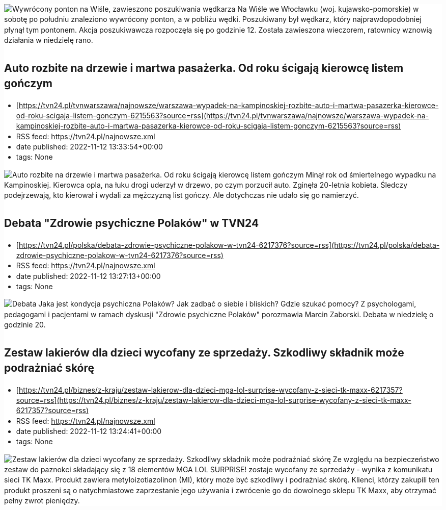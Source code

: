 <img alt="Wywrócony ponton na Wiśle, zawieszono poszukiwania wędkarza" src="https://tvn24.pl/najnowsze/cdn-zdjecie-vmpqt0-akcja-poszukiwawcza-na-wisle-6217561/alternates/LANDSCAPE_1280" />
    Na Wiśle we Włocławku (woj. kujawsko-pomorskie) w sobotę po południu znaleziono wywrócony ponton, a w pobliżu wędki. Poszukiwany był wędkarz, który najprawdopodobniej płynął tym pontonem. Akcja poszukiwawcza rozpoczęła się po godzinie 12. Została zawieszona wieczorem, ratownicy wznowią działania w niedzielę rano.

## Auto rozbite na drzewie i martwa pasażerka. Od roku ścigają kierowcę listem gończym
 - [https://tvn24.pl/tvnwarszawa/najnowsze/warszawa-wypadek-na-kampinoskiej-rozbite-auto-i-martwa-pasazerka-kierowce-od-roku-scigaja-listem-gonczym-6215563?source=rss](https://tvn24.pl/tvnwarszawa/najnowsze/warszawa-wypadek-na-kampinoskiej-rozbite-auto-i-martwa-pasazerka-kierowce-od-roku-scigaja-listem-gonczym-6215563?source=rss)
 - RSS feed: https://tvn24.pl/najnowsze.xml
 - date published: 2022-11-12 13:33:54+00:00
 - tags: None

<img alt="Auto rozbite na drzewie i martwa pasażerka. Od roku ścigają kierowcę listem gończym" src="https://tvn24.pl/tvnwarszawa/najnowsze/cdn-zdjecie-n0rse1-smiertelny-wypadek-na-bielanach-5485576/alternates/LANDSCAPE_1280" />
    Minął rok od śmiertelnego wypadku na Kampinoskiej. Kierowca opla, na łuku drogi uderzył w drzewo, po czym porzucił auto. Zginęła 20-letnia kobieta. Śledczy podejrzewają, kto kierował i wydali za mężczyzną list gończy. Ale dotychczas nie udało się go namierzyć.

## Debata "Zdrowie psychiczne Polaków" w TVN24
 - [https://tvn24.pl/polska/debata-zdrowie-psychiczne-polakow-w-tvn24-6217376?source=rss](https://tvn24.pl/polska/debata-zdrowie-psychiczne-polakow-w-tvn24-6217376?source=rss)
 - RSS feed: https://tvn24.pl/najnowsze.xml
 - date published: 2022-11-12 13:27:13+00:00
 - tags: None

<img alt="Debata " src="https://tvn24.pl/najnowsze/cdn-zdjecie-0xivah-promos-ania-0016-6217344/alternates/LANDSCAPE_1280" />
    Jaka jest kondycja psychiczna Polaków? Jak zadbać o siebie i bliskich? Gdzie szukać pomocy? Z psychologami, pedagogami i pacjentami w ramach dyskusji "Zdrowie psychiczne Polaków" porozmawia Marcin Zaborski. Debata w niedzielę o godzinie 20.

## Zestaw lakierów dla dzieci wycofany ze sprzedaży. Szkodliwy składnik może podrażniać skórę
 - [https://tvn24.pl/biznes/z-kraju/zestaw-lakierow-dla-dzieci-mga-lol-surprise-wycofany-z-sieci-tk-maxx-6217357?source=rss](https://tvn24.pl/biznes/z-kraju/zestaw-lakierow-dla-dzieci-mga-lol-surprise-wycofany-z-sieci-tk-maxx-6217357?source=rss)
 - RSS feed: https://tvn24.pl/najnowsze.xml
 - date published: 2022-11-12 13:24:41+00:00
 - tags: None

<img alt="Zestaw lakierów dla dzieci wycofany ze sprzedaży. Szkodliwy składnik może podrażniać skórę" src="https://tvn24.pl/najnowsze/cdn-zdjecie-oa4sb2-dziecko-dzieci-paznokcie-manicure-shutterstock312391010-6217374/alternates/LANDSCAPE_1280" />
    Ze względu na bezpieczeństwo zestaw do paznokci składający się z 18 elementów MGA LOL SURPRISE! zostaje wycofany ze sprzedaży - wynika z komunikatu  sieci TK Maxx. Produkt zawiera metyloizotiazolinon (MI), który może być szkodliwy i podrażniać skórę. Klienci, którzy zakupili ten produkt proszeni są o natychmiastowe zaprzestanie jego używania i zwrócenie go do dowolnego sklepu TK Maxx, aby otrzymać pełny zwrot pieniędzy.
